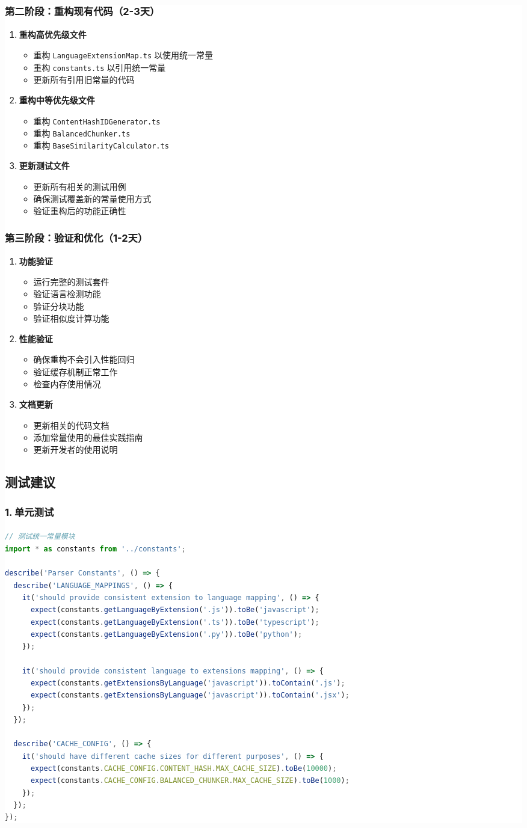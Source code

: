 ### 第二阶段：重构现有代码（2-3天）

1. **重构高优先级文件**
   - 重构 `LanguageExtensionMap.ts` 以使用统一常量
   - 重构 `constants.ts` 以引用统一常量
   - 更新所有引用旧常量的代码

2. **重构中等优先级文件**
   - 重构 `ContentHashIDGenerator.ts`
   - 重构 `BalancedChunker.ts`
   - 重构 `BaseSimilarityCalculator.ts`

3. **更新测试文件**
   - 更新所有相关的测试用例
   - 确保测试覆盖新的常量使用方式
   - 验证重构后的功能正确性

### 第三阶段：验证和优化（1-2天）

1. **功能验证**
   - 运行完整的测试套件
   - 验证语言检测功能
   - 验证分块功能
   - 验证相似度计算功能

2. **性能验证**
   - 确保重构不会引入性能回归
   - 验证缓存机制正常工作
   - 检查内存使用情况

3. **文档更新**
   - 更新相关的代码文档
   - 添加常量使用的最佳实践指南
   - 更新开发者的使用说明

## 测试建议

### 1. 单元测试

```typescript
// 测试统一常量模块
import * as constants from '../constants';

describe('Parser Constants', () => {
  describe('LANGUAGE_MAPPINGS', () => {
    it('should provide consistent extension to language mapping', () => {
      expect(constants.getLanguageByExtension('.js')).toBe('javascript');
      expect(constants.getLanguageByExtension('.ts')).toBe('typescript');
      expect(constants.getLanguageByExtension('.py')).toBe('python');
    });

    it('should provide consistent language to extensions mapping', () => {
      expect(constants.getExtensionsByLanguage('javascript')).toContain('.js');
      expect(constants.getExtensionsByLanguage('javascript')).toContain('.jsx');
    });
  });

  describe('CACHE_CONFIG', () => {
    it('should have different cache sizes for different purposes', () => {
      expect(constants.CACHE_CONFIG.CONTENT_HASH.MAX_CACHE_SIZE).toBe(10000);
      expect(constants.CACHE_CONFIG.BALANCED_CHUNKER.MAX_CACHE_SIZE).toBe(1000);
    });
  });
});
```
